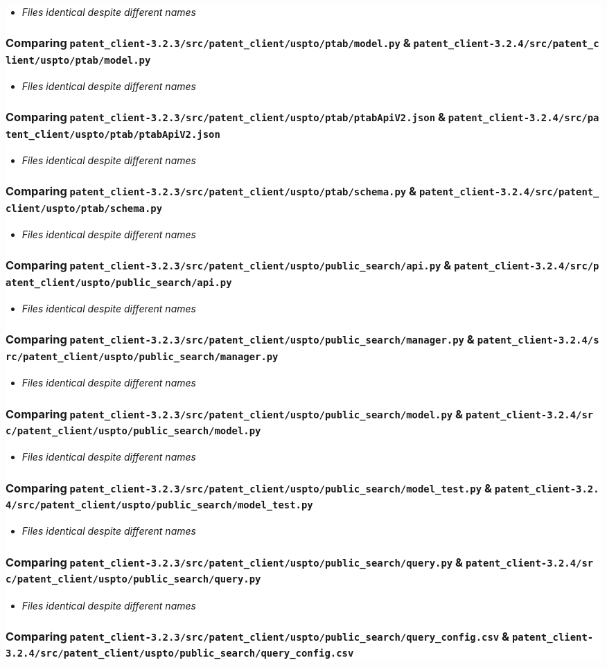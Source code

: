  * *Files identical despite different names*

### Comparing `patent_client-3.2.3/src/patent_client/uspto/ptab/model.py` & `patent_client-3.2.4/src/patent_client/uspto/ptab/model.py`

 * *Files identical despite different names*

### Comparing `patent_client-3.2.3/src/patent_client/uspto/ptab/ptabApiV2.json` & `patent_client-3.2.4/src/patent_client/uspto/ptab/ptabApiV2.json`

 * *Files identical despite different names*

### Comparing `patent_client-3.2.3/src/patent_client/uspto/ptab/schema.py` & `patent_client-3.2.4/src/patent_client/uspto/ptab/schema.py`

 * *Files identical despite different names*

### Comparing `patent_client-3.2.3/src/patent_client/uspto/public_search/api.py` & `patent_client-3.2.4/src/patent_client/uspto/public_search/api.py`

 * *Files identical despite different names*

### Comparing `patent_client-3.2.3/src/patent_client/uspto/public_search/manager.py` & `patent_client-3.2.4/src/patent_client/uspto/public_search/manager.py`

 * *Files identical despite different names*

### Comparing `patent_client-3.2.3/src/patent_client/uspto/public_search/model.py` & `patent_client-3.2.4/src/patent_client/uspto/public_search/model.py`

 * *Files identical despite different names*

### Comparing `patent_client-3.2.3/src/patent_client/uspto/public_search/model_test.py` & `patent_client-3.2.4/src/patent_client/uspto/public_search/model_test.py`

 * *Files identical despite different names*

### Comparing `patent_client-3.2.3/src/patent_client/uspto/public_search/query.py` & `patent_client-3.2.4/src/patent_client/uspto/public_search/query.py`

 * *Files identical despite different names*

### Comparing `patent_client-3.2.3/src/patent_client/uspto/public_search/query_config.csv` & `patent_client-3.2.4/src/patent_client/uspto/public_search/query_config.csv`
